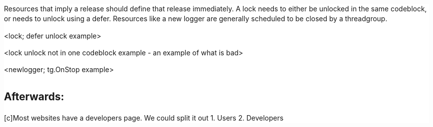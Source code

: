 Resources that imply a release should define that release immediately. A lock
needs to either be unlocked in the same codeblock, or needs to unlock using
a defer. Resources like a new logger are generally scheduled to be closed by
a threadgroup.

<lock; defer unlock example>

<lock unlock in one codeblock example>

<lock unlock not in one codeblock example - an example of what is bad>

<newlogger; tg.OnStop example>

## Afterwards: 
[c]Most websites have a developers page. We could split it out 1. Users 2.
Developers 
